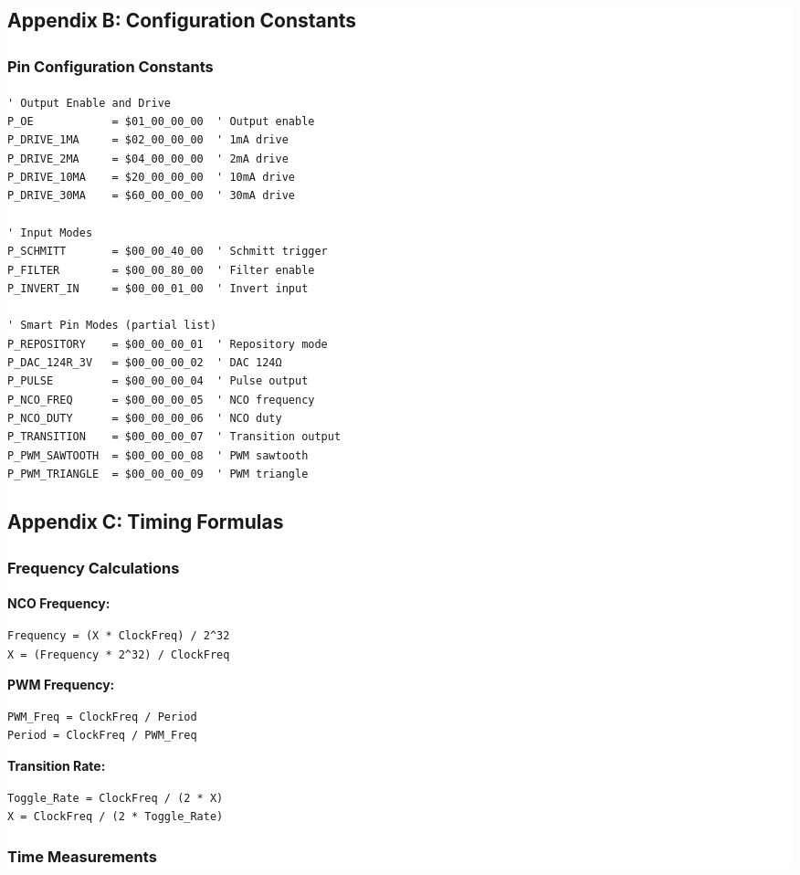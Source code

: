 ## Appendix B: Configuration Constants

### Pin Configuration Constants

```spin2
' Output Enable and Drive
P_OE            = $01_00_00_00  ' Output enable
P_DRIVE_1MA     = $02_00_00_00  ' 1mA drive
P_DRIVE_2MA     = $04_00_00_00  ' 2mA drive
P_DRIVE_10MA    = $20_00_00_00  ' 10mA drive
P_DRIVE_30MA    = $60_00_00_00  ' 30mA drive

' Input Modes
P_SCHMITT       = $00_00_40_00  ' Schmitt trigger
P_FILTER        = $00_00_80_00  ' Filter enable
P_INVERT_IN     = $00_00_01_00  ' Invert input

' Smart Pin Modes (partial list)
P_REPOSITORY    = $00_00_00_01  ' Repository mode
P_DAC_124R_3V   = $00_00_00_02  ' DAC 124Ω
P_PULSE         = $00_00_00_04  ' Pulse output
P_NCO_FREQ      = $00_00_00_05  ' NCO frequency
P_NCO_DUTY      = $00_00_00_06  ' NCO duty
P_TRANSITION    = $00_00_00_07  ' Transition output
P_PWM_SAWTOOTH  = $00_00_00_08  ' PWM sawtooth
P_PWM_TRIANGLE  = $00_00_00_09  ' PWM triangle
```

## Appendix C: Timing Formulas

### Frequency Calculations

**NCO Frequency:**
```
Frequency = (X * ClockFreq) / 2^32
X = (Frequency * 2^32) / ClockFreq
```

**PWM Frequency:**
```
PWM_Freq = ClockFreq / Period
Period = ClockFreq / PWM_Freq
```

**Transition Rate:**
```
Toggle_Rate = ClockFreq / (2 * X)
X = ClockFreq / (2 * Toggle_Rate)
```

### Time Measurements
